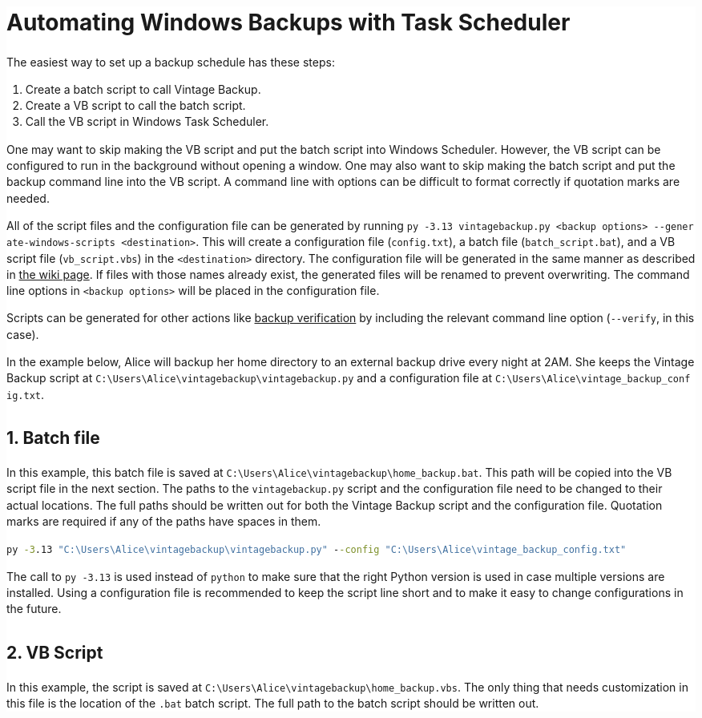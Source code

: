 # Automating Windows Backups with Task Scheduler

The easiest way to set up a backup schedule has these steps:

1. Create a batch script to call Vintage Backup.
2. Create a VB script to call the batch script.
3. Call the VB script in Windows Task Scheduler.

One may want to skip making the VB script and put the batch script into Windows Scheduler.
However, the VB script can be configured to run in the background without opening a window.
One may also want to skip making the batch script and put the backup command line into the VB script.
A command line with options can be difficult to format correctly if quotation marks are needed.

All of the script files and the configuration file can be generated by running `py -3.13 vintagebackup.py <backup options> --generate-windows-scripts <destination>`.
This will create a configuration file (`config.txt`), a batch file (`batch_script.bat`), and a VB script file (`vb_script.vbs`) in the `<destination>` directory.
The configuration file will be generated in the same manner as described in [the wiki page](configuration_file.md#generating-a-configuration-file).
If files with those names already exist, the generated files will be renamed to prevent overwriting.
The command line options in `<backup options>` will be placed in the configuration file.

Scripts can be generated for other actions like [backup verification](verification.md) by including the relevant command line option (`--verify`, in this case).

In the example below, Alice will backup her home directory to an external backup drive every night at 2AM. She keeps the Vintage Backup script at `C:\Users\Alice\vintagebackup\vintagebackup.py` and a configuration file at `C:\Users\Alice\vintage_backup_config.txt`.

## 1. Batch file

In this example, this batch file is saved at `C:\Users\Alice\vintagebackup\home_backup.bat`.
This path will be copied into the VB script file in the next section.
The paths to the `vintagebackup.py` script and the configuration file need to be changed to their actual locations.
The full paths should be written out for both the Vintage Backup script and the configuration file.
Quotation marks are required if any of the paths have spaces in them.

```bat
py -3.13 "C:\Users\Alice\vintagebackup\vintagebackup.py" --config "C:\Users\Alice\vintage_backup_config.txt"
```
The call to `py -3.13` is used instead of `python` to make sure that the right Python version is used in case multiple versions are installed.
Using a configuration file is recommended to keep the script line short and to make it easy to change configurations in the future.

## 2. VB Script

In this example, the script is saved at `C:\Users\Alice\vintagebackup\home_backup.vbs`.
The only thing that needs customization in this file is the location of the `.bat` batch script.
The full path to the batch script should be written out.
